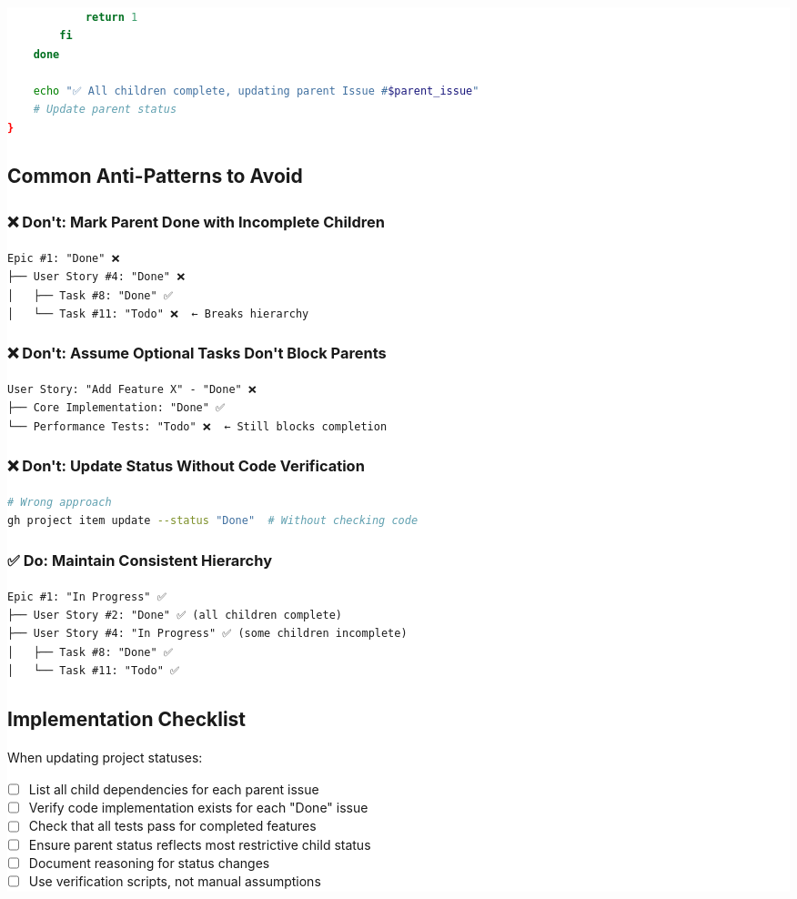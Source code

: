 ```bash
            return 1
        fi
    done
    
    echo "✅ All children complete, updating parent Issue #$parent_issue"
    # Update parent status
}
```

## Common Anti-Patterns to Avoid

### ❌ Don't: Mark Parent Done with Incomplete Children
```
Epic #1: "Done" ❌
├── User Story #4: "Done" ❌
│   ├── Task #8: "Done" ✅
│   └── Task #11: "Todo" ❌  ← Breaks hierarchy
```

### ❌ Don't: Assume Optional Tasks Don't Block Parents
```
User Story: "Add Feature X" - "Done" ❌
├── Core Implementation: "Done" ✅
└── Performance Tests: "Todo" ❌  ← Still blocks completion
```

### ❌ Don't: Update Status Without Code Verification
```bash
# Wrong approach
gh project item update --status "Done"  # Without checking code
```

### ✅ Do: Maintain Consistent Hierarchy
```
Epic #1: "In Progress" ✅
├── User Story #2: "Done" ✅ (all children complete)
├── User Story #4: "In Progress" ✅ (some children incomplete)
│   ├── Task #8: "Done" ✅
│   └── Task #11: "Todo" ✅
```

## Implementation Checklist

When updating project statuses:

- [ ] List all child dependencies for each parent issue
- [ ] Verify code implementation exists for each "Done" issue
- [ ] Check that all tests pass for completed features
- [ ] Ensure parent status reflects most restrictive child status
- [ ] Document reasoning for status changes
- [ ] Use verification scripts, not manual assumptions
